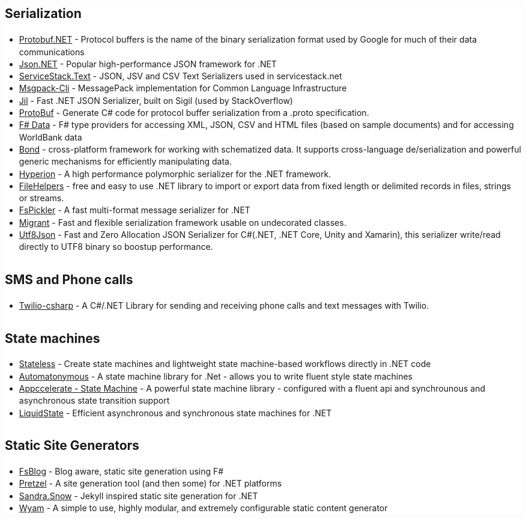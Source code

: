 ## Serialization

* [Protobuf.NET](https://github.com/mgravell/protobuf-net) - Protocol buffers is the name of the binary serialization format used by Google for much of their data communications
* [Json.NET](https://github.com/JamesNK/Newtonsoft.Json) - Popular high-performance JSON framework for .NET
* [ServiceStack.Text](https://github.com/ServiceStack/ServiceStack.Text) - JSON, JSV and CSV Text Serializers used in servicestack.net
* [Msgpack-Cli](https://github.com/msgpack/msgpack-cli) - MessagePack implementation for Common Language Infrastructure
* [Jil](https://github.com/kevin-montrose/Jil) - Fast .NET JSON Serializer, built on Sigil (used by StackOverflow)
* [ProtoBuf](https://github.com/hultqvist/ProtoBuf) - Generate C# code for protocol buffer serialization from a .proto specification.
* [F# Data](http://fsharp.github.io/FSharp.Data/) - F# type providers for accessing XML, JSON, CSV and HTML files (based on sample documents) and for accessing WorldBank data
* [Bond](https://github.com/Microsoft/bond) - cross-platform framework for working with schematized data. It supports cross-language de/serialization and powerful generic mechanisms for efficiently manipulating data.
* [Hyperion](https://github.com/akkadotnet/Hyperion) - A high performance polymorphic serializer for the .NET framework.
* [FileHelpers](https://github.com/MarcosMeli/FileHelpers) - free and easy to use .NET library to import or export data from fixed length or delimited records in files, strings or streams.
* [FsPickler](https://github.com/mbraceproject/FsPickler) - A fast multi-format message serializer for .NET
* [Migrant](https://github.com/antmicro/Migrant) - Fast and flexible serialization framework usable on undecorated classes.
* [Utf8Json](https://github.com/neuecc/Utf8Json) - Fast and Zero Allocation JSON Serializer for C#(.NET, .NET Core, Unity and Xamarin), this serializer write/read directly to UTF8 binary so boostup performance.

## SMS and Phone calls

* [Twilio-csharp](https://github.com/twilio/twilio-csharp) - A C#/.NET Library for sending and receiving phone calls and text messages with Twilio.

## State machines

* [Stateless](https://github.com/dotnet-state-machine/stateless) - Create state machines and lightweight state machine-based workflows directly in .NET code
* [Automatonymous](https://github.com/MassTransit/Automatonymous) - A state machine library for .Net - allows you to write fluent style state machines
* [Appccelerate - State Machine](http://www.appccelerate.com/statemachine.html) - A powerful state machine library - configured with a fluent api and synchrounous and asynchronous state transition support
* [LiquidState](https://github.com/prasannavl/LiquidState) - Efficient asynchronous and synchronous state machines for .NET

## Static Site Generators
* [FsBlog](https://github.com/fsprojects/FsBlog/) - Blog aware, static site generation using F#
* [Pretzel](https://github.com/Code52/pretzel) - A site generation tool (and then some) for .NET platforms
* [Sandra.Snow](https://github.com/Sandra/Sandra.Snow) - Jekyll inspired static site generation for .NET
* [Wyam](https://wyam.io/) - A simple to use, highly modular, and extremely configurable static content generator
